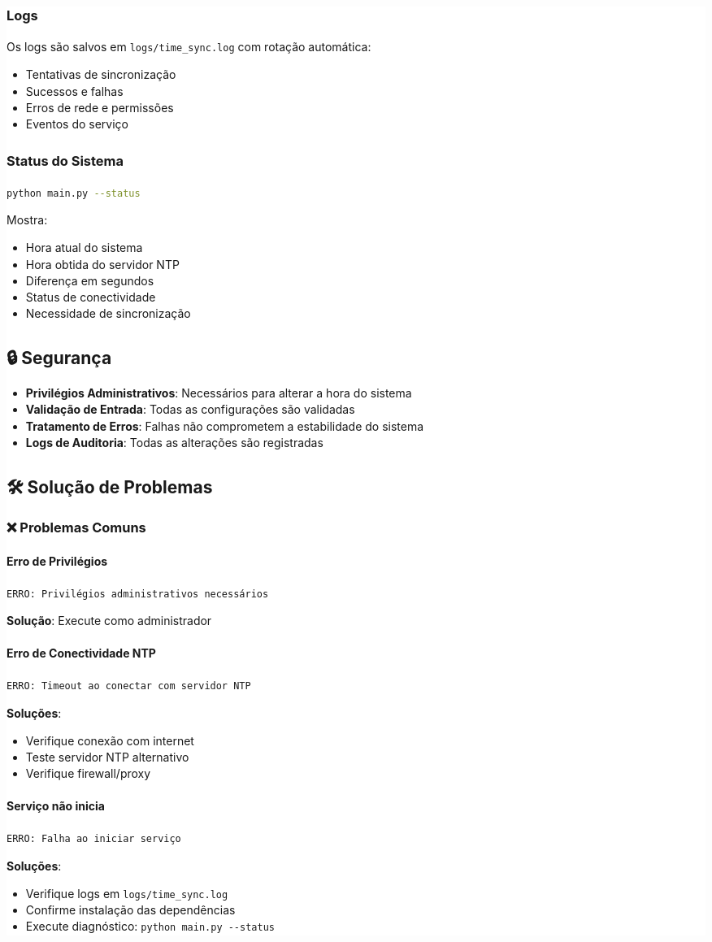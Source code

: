 ### Logs
Os logs são salvos em `logs/time_sync.log` com rotação automática:
- Tentativas de sincronização
- Sucessos e falhas
- Erros de rede e permissões
- Eventos do serviço

### Status do Sistema
```bash
python main.py --status
```

Mostra:
- Hora atual do sistema
- Hora obtida do servidor NTP
- Diferença em segundos
- Status de conectividade
- Necessidade de sincronização

## 🔒 Segurança

- **Privilégios Administrativos**: Necessários para alterar a hora do sistema
- **Validação de Entrada**: Todas as configurações são validadas
- **Tratamento de Erros**: Falhas não comprometem a estabilidade do sistema
- **Logs de Auditoria**: Todas as alterações são registradas

## 🛠️ Solução de Problemas

### ❌ Problemas Comuns

#### Erro de Privilégios
```
ERRO: Privilégios administrativos necessários
```
**Solução**: Execute como administrador

#### Erro de Conectividade NTP
```
ERRO: Timeout ao conectar com servidor NTP
```
**Soluções**:
- Verifique conexão com internet
- Teste servidor NTP alternativo
- Verifique firewall/proxy

#### Serviço não inicia
```
ERRO: Falha ao iniciar serviço
```
**Soluções**:
- Verifique logs em `logs/time_sync.log`
- Confirme instalação das dependências
- Execute diagnóstico: `python main.py --status`
